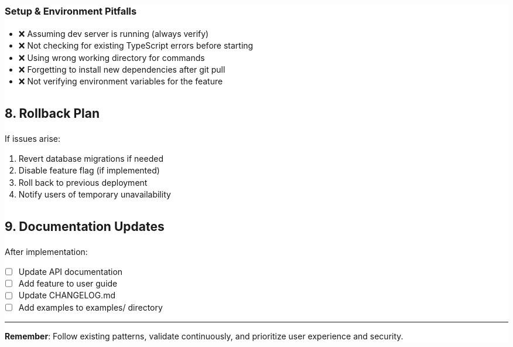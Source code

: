 ### Setup & Environment Pitfalls
- ❌ Assuming dev server is running (always verify)
- ❌ Not checking for existing TypeScript errors before starting
- ❌ Using wrong working directory for commands
- ❌ Forgetting to install new dependencies after git pull
- ❌ Not verifying environment variables for the feature

## 8. Rollback Plan

If issues arise:
1. Revert database migrations if needed
2. Disable feature flag (if implemented)
3. Roll back to previous deployment
4. Notify users of temporary unavailability

## 9. Documentation Updates

After implementation:
- [ ] Update API documentation
- [ ] Add feature to user guide
- [ ] Update CHANGELOG.md
- [ ] Add examples to examples/ directory

---

**Remember**: Follow existing patterns, validate continuously, and prioritize user experience and security.